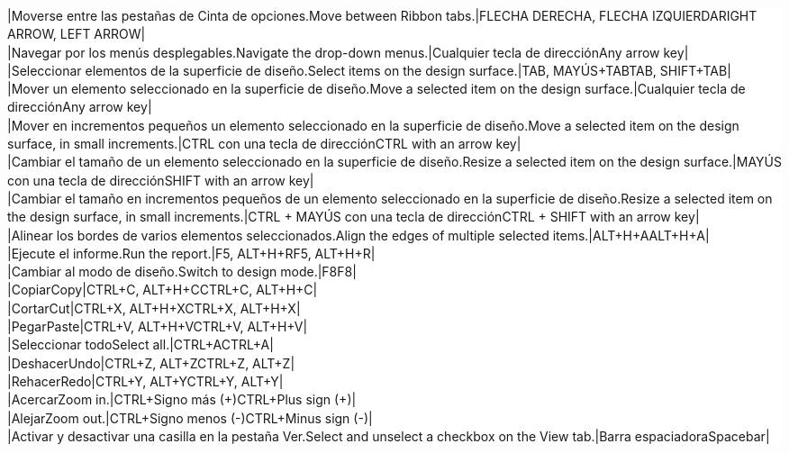 |<span data-ttu-id="795ae-140">Moverse entre las pestañas de Cinta de opciones.</span><span class="sxs-lookup"><span data-stu-id="795ae-140">Move between Ribbon tabs.</span></span>|<span data-ttu-id="795ae-141">FLECHA DERECHA, FLECHA IZQUIERDA</span><span class="sxs-lookup"><span data-stu-id="795ae-141">RIGHT ARROW, LEFT ARROW</span></span>|  
|<span data-ttu-id="795ae-142">Navegar por los menús desplegables.</span><span class="sxs-lookup"><span data-stu-id="795ae-142">Navigate the drop-down menus.</span></span>|<span data-ttu-id="795ae-143">Cualquier tecla de dirección</span><span class="sxs-lookup"><span data-stu-id="795ae-143">Any arrow key</span></span>|  
|<span data-ttu-id="795ae-144">Seleccionar elementos de la superficie de diseño.</span><span class="sxs-lookup"><span data-stu-id="795ae-144">Select items on the design surface.</span></span>|<span data-ttu-id="795ae-145">TAB, MAYÚS+TAB</span><span class="sxs-lookup"><span data-stu-id="795ae-145">TAB, SHIFT+TAB</span></span>|  
|<span data-ttu-id="795ae-146">Mover un elemento seleccionado en la superficie de diseño.</span><span class="sxs-lookup"><span data-stu-id="795ae-146">Move a selected item on the design surface.</span></span>|<span data-ttu-id="795ae-147">Cualquier tecla de dirección</span><span class="sxs-lookup"><span data-stu-id="795ae-147">Any arrow key</span></span>|  
|<span data-ttu-id="795ae-148">Mover en incrementos pequeños un elemento seleccionado en la superficie de diseño.</span><span class="sxs-lookup"><span data-stu-id="795ae-148">Move a selected item on the design surface, in small increments.</span></span>|<span data-ttu-id="795ae-149">CTRL con una tecla de dirección</span><span class="sxs-lookup"><span data-stu-id="795ae-149">CTRL with an arrow key</span></span>|  
|<span data-ttu-id="795ae-150">Cambiar el tamaño de un elemento seleccionado en la superficie de diseño.</span><span class="sxs-lookup"><span data-stu-id="795ae-150">Resize a selected item on the design surface.</span></span>|<span data-ttu-id="795ae-151">MAYÚS con una tecla de dirección</span><span class="sxs-lookup"><span data-stu-id="795ae-151">SHIFT with an arrow key</span></span>|  
|<span data-ttu-id="795ae-152">Cambiar el tamaño en incrementos pequeños de un elemento seleccionado en la superficie de diseño.</span><span class="sxs-lookup"><span data-stu-id="795ae-152">Resize a selected item on the design surface, in small increments.</span></span>|<span data-ttu-id="795ae-153">CTRL + MAYÚS con una tecla de dirección</span><span class="sxs-lookup"><span data-stu-id="795ae-153">CTRL + SHIFT with an arrow key</span></span>|  
|<span data-ttu-id="795ae-154">Alinear los bordes de varios elementos seleccionados.</span><span class="sxs-lookup"><span data-stu-id="795ae-154">Align the edges of multiple selected items.</span></span>|<span data-ttu-id="795ae-155">ALT+H+A</span><span class="sxs-lookup"><span data-stu-id="795ae-155">ALT+H+A</span></span>|  
|<span data-ttu-id="795ae-156">Ejecute el informe.</span><span class="sxs-lookup"><span data-stu-id="795ae-156">Run the report.</span></span>|<span data-ttu-id="795ae-157">F5, ALT+H+R</span><span class="sxs-lookup"><span data-stu-id="795ae-157">F5, ALT+H+R</span></span>|  
|<span data-ttu-id="795ae-158">Cambiar al modo de diseño.</span><span class="sxs-lookup"><span data-stu-id="795ae-158">Switch to design mode.</span></span>|<span data-ttu-id="795ae-159">F8</span><span class="sxs-lookup"><span data-stu-id="795ae-159">F8</span></span>|  
|<span data-ttu-id="795ae-160">Copiar</span><span class="sxs-lookup"><span data-stu-id="795ae-160">Copy</span></span>|<span data-ttu-id="795ae-161">CTRL+C, ALT+H+C</span><span class="sxs-lookup"><span data-stu-id="795ae-161">CTRL+C, ALT+H+C</span></span>|  
|<span data-ttu-id="795ae-162">Cortar</span><span class="sxs-lookup"><span data-stu-id="795ae-162">Cut</span></span>|<span data-ttu-id="795ae-163">CTRL+X, ALT+H+X</span><span class="sxs-lookup"><span data-stu-id="795ae-163">CTRL+X, ALT+H+X</span></span>|  
|<span data-ttu-id="795ae-164">Pegar</span><span class="sxs-lookup"><span data-stu-id="795ae-164">Paste</span></span>|<span data-ttu-id="795ae-165">CTRL+V, ALT+H+V</span><span class="sxs-lookup"><span data-stu-id="795ae-165">CTRL+V, ALT+H+V</span></span>|  
|<span data-ttu-id="795ae-166">Seleccionar todo</span><span class="sxs-lookup"><span data-stu-id="795ae-166">Select all.</span></span>|<span data-ttu-id="795ae-167">CTRL+A</span><span class="sxs-lookup"><span data-stu-id="795ae-167">CTRL+A</span></span>|  
|<span data-ttu-id="795ae-168">Deshacer</span><span class="sxs-lookup"><span data-stu-id="795ae-168">Undo</span></span>|<span data-ttu-id="795ae-169">CTRL+Z, ALT+Z</span><span class="sxs-lookup"><span data-stu-id="795ae-169">CTRL+Z, ALT+Z</span></span>|  
|<span data-ttu-id="795ae-170">Rehacer</span><span class="sxs-lookup"><span data-stu-id="795ae-170">Redo</span></span>|<span data-ttu-id="795ae-171">CTRL+Y, ALT+Y</span><span class="sxs-lookup"><span data-stu-id="795ae-171">CTRL+Y, ALT+Y</span></span>|  
|<span data-ttu-id="795ae-172">Acercar</span><span class="sxs-lookup"><span data-stu-id="795ae-172">Zoom in.</span></span>|<span data-ttu-id="795ae-173">CTRL+Signo más (+)</span><span class="sxs-lookup"><span data-stu-id="795ae-173">CTRL+Plus sign (+)</span></span>|  
|<span data-ttu-id="795ae-174">Alejar</span><span class="sxs-lookup"><span data-stu-id="795ae-174">Zoom out.</span></span>|<span data-ttu-id="795ae-175">CTRL+Signo menos (-)</span><span class="sxs-lookup"><span data-stu-id="795ae-175">CTRL+Minus sign (-)</span></span>|  
|<span data-ttu-id="795ae-176">Activar y desactivar una casilla en la pestaña Ver.</span><span class="sxs-lookup"><span data-stu-id="795ae-176">Select and unselect a checkbox on the View tab.</span></span>|<span data-ttu-id="795ae-177">Barra espaciadora</span><span class="sxs-lookup"><span data-stu-id="795ae-177">Spacebar</span></span>|  